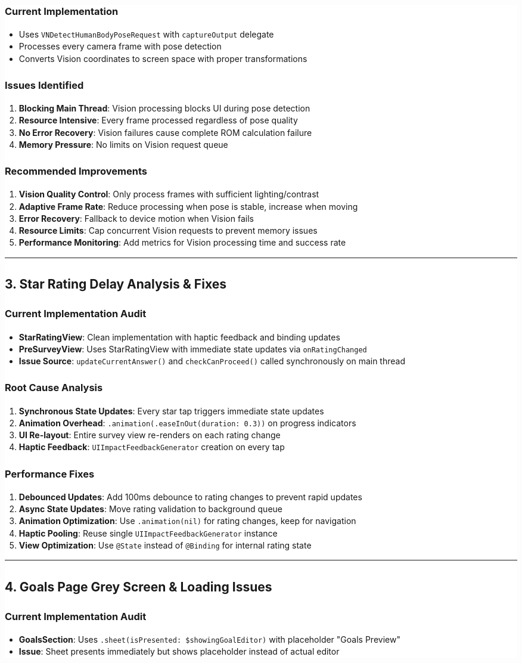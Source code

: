 ### Current Implementation
- Uses `VNDetectHumanBodyPoseRequest` with `captureOutput` delegate
- Processes every camera frame with pose detection
- Converts Vision coordinates to screen space with proper transformations

### Issues Identified
1. **Blocking Main Thread**: Vision processing blocks UI during pose detection
2. **Resource Intensive**: Every frame processed regardless of pose quality
3. **No Error Recovery**: Vision failures cause complete ROM calculation failure
4. **Memory Pressure**: No limits on Vision request queue

### Recommended Improvements
1. **Vision Quality Control**: Only process frames with sufficient lighting/contrast
2. **Adaptive Frame Rate**: Reduce processing when pose is stable, increase when moving
3. **Error Recovery**: Fallback to device motion when Vision fails
4. **Resource Limits**: Cap concurrent Vision requests to prevent memory issues
5. **Performance Monitoring**: Add metrics for Vision processing time and success rate

---

## 3. Star Rating Delay Analysis & Fixes

### Current Implementation Audit
- **StarRatingView**: Clean implementation with haptic feedback and binding updates
- **PreSurveyView**: Uses StarRatingView with immediate state updates via `onRatingChanged`
- **Issue Source**: `updateCurrentAnswer()` and `checkCanProceed()` called synchronously on main thread

### Root Cause Analysis
1. **Synchronous State Updates**: Every star tap triggers immediate state updates
2. **Animation Overhead**: `.animation(.easeInOut(duration: 0.3))` on progress indicators
3. **UI Re-layout**: Entire survey view re-renders on each rating change
4. **Haptic Feedback**: `UIImpactFeedbackGenerator` creation on every tap

### Performance Fixes
1. **Debounced Updates**: Add 100ms debounce to rating changes to prevent rapid updates
2. **Async State Updates**: Move rating validation to background queue
3. **Animation Optimization**: Use `.animation(nil)` for rating changes, keep for navigation
4. **Haptic Pooling**: Reuse single `UIImpactFeedbackGenerator` instance
5. **View Optimization**: Use `@State` instead of `@Binding` for internal rating state

---

## 4. Goals Page Grey Screen & Loading Issues

### Current Implementation Audit
- **GoalsSection**: Uses `.sheet(isPresented: $showingGoalEditor)` with placeholder "Goals Preview"
- **Issue**: Sheet presents immediately but shows placeholder instead of actual editor
